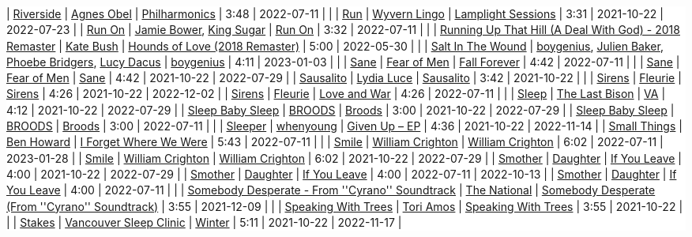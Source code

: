 | [Riverside](https://open.spotify.com/track/4vJ2nNBA6sxAUN5kLGPq3Q) | [Agnes Obel](https://open.spotify.com/artist/1rKrEdI6GKirxWHxIUPYms) | [Philharmonics](https://open.spotify.com/album/1hOKjrormSHpyOw0BREwEx) | 3:48 | 2022-07-11 |  |
| [Run](https://open.spotify.com/track/6M7YBfRm0IxZFxh1P2HSbG) | [Wyvern Lingo](https://open.spotify.com/artist/7etzKNDxaZ1LefgbGrexsN) | [Lamplight Sessions](https://open.spotify.com/album/12ehChvM1cmIQMBBy0TgOp) | 3:31 | 2021-10-22 | 2022-07-23 |
| [Run On](https://open.spotify.com/track/0pu3kHgI5lFwbPXQFK8CGz) | [Jamie Bower](https://open.spotify.com/artist/7GIZ7nZRCs6XrIsXL2UZO1), [King Sugar](https://open.spotify.com/artist/4bh1NXuxdUD1TV3w3M75aP) | [Run On](https://open.spotify.com/album/3QVFpfKAIEYE0GfSiUqQfk) | 3:32 | 2022-07-11 |  |
| [Running Up That Hill \(A Deal With God\) \- 2018 Remaster](https://open.spotify.com/track/29d0nY7TzCoi22XBqDQkiP) | [Kate Bush](https://open.spotify.com/artist/1aSxMhuvixZ8h9dK9jIDwL) | [Hounds of Love \(2018 Remaster\)](https://open.spotify.com/album/3OYnManu1Nlxnw9OMng7BH) | 5:00 | 2022-05-30 |  |
| [Salt In The Wound](https://open.spotify.com/track/7blNhlXimy77PduXyWtmcI) | [boygenius](https://open.spotify.com/artist/1hLiboQ98IQWhpKeP9vRFw), [Julien Baker](https://open.spotify.com/artist/12zbUHbPHL5DGuJtiUfsip), [Phoebe Bridgers](https://open.spotify.com/artist/1r1uxoy19fzMxunt3ONAkG), [Lucy Dacus](https://open.spotify.com/artist/07D1Bjaof0NFlU32KXiqUP) | [boygenius](https://open.spotify.com/album/6RjlLIuDFC8Dw91yRAdPz9) | 4:11 | 2023-01-03 |  |
| [Sane](https://open.spotify.com/track/7fW3FdTNVNe5PixRIEQ6Pc) | [Fear of Men](https://open.spotify.com/artist/0CRpYpI1sFle7hwVWdLOEd) | [Fall Forever](https://open.spotify.com/album/7hPVqeniaW7KBITPBam9If) | 4:42 | 2022-07-11 |  |
| [Sane](https://open.spotify.com/track/7zTNJo2Li25pRvbRqtmBJY) | [Fear of Men](https://open.spotify.com/artist/0CRpYpI1sFle7hwVWdLOEd) | [Sane](https://open.spotify.com/album/5xTZxoohyg9yH8YB81q1Xa) | 4:42 | 2021-10-22 | 2022-07-29 |
| [Sausalito](https://open.spotify.com/track/3l2wMTBa64PBV7aCPwYkEf) | [Lydia Luce](https://open.spotify.com/artist/5e1SaJPn6U7YpOrNTkW1jH) | [Sausalito](https://open.spotify.com/album/3AYWgbF5x1Op6yY4MGYDgj) | 3:42 | 2021-10-22 |  |
| [Sirens](https://open.spotify.com/track/31fhJR9Lop1IScpn1B86k6) | [Fleurie](https://open.spotify.com/artist/647D92XNDYTUt5A0idePJ4) | [Sirens](https://open.spotify.com/album/2xXupTEc3wDkMcfp8zDwd4) | 4:26 | 2021-10-22 | 2022-12-02 |
| [Sirens](https://open.spotify.com/track/4PJ7UxGTWvLLbNBn75fcx6) | [Fleurie](https://open.spotify.com/artist/647D92XNDYTUt5A0idePJ4) | [Love and War](https://open.spotify.com/album/5pt1GAcmsDuMUXgelOQYXA) | 4:26 | 2022-07-11 |  |
| [Sleep](https://open.spotify.com/track/6oLxKBr1xrrDAWoVYxVxx6) | [The Last Bison](https://open.spotify.com/artist/6eJRqkCcePqNJkhk98IDbc) | [VA](https://open.spotify.com/album/6azoLLvralYBZzrhDI4oE2) | 4:12 | 2021-10-22 | 2022-07-29 |
| [Sleep Baby Sleep](https://open.spotify.com/track/0LCrNCOgGTgUL7Ubsdeuuj) | [BROODS](https://open.spotify.com/artist/5r5Va4lVQ1zjEfbJSrmCsS) | [Broods](https://open.spotify.com/album/260VhALUsA6HdgBRfCLHh4) | 3:00 | 2021-10-22 | 2022-07-29 |
| [Sleep Baby Sleep](https://open.spotify.com/track/3wTtsqa040vqNP1dw12m4K) | [BROODS](https://open.spotify.com/artist/5r5Va4lVQ1zjEfbJSrmCsS) | [Broods](https://open.spotify.com/album/17vQyc1dhEyxV6q5AxOWh8) | 3:00 | 2022-07-11 |  |
| [Sleeper](https://open.spotify.com/track/6AohzKCNCm2aVmqRFS6mIb) | [whenyoung](https://open.spotify.com/artist/6IcfYALmhjyW2kJwRNXHJp) | [Given Up – EP](https://open.spotify.com/album/3ge4DCB8UbRKZpWmZXh0Ur) | 4:36 | 2021-10-22 | 2022-11-14 |
| [Small Things](https://open.spotify.com/track/5RySo0AAUR0reTHSCvb6HC) | [Ben Howard](https://open.spotify.com/artist/5schNIzWdI9gJ1QRK8SBnc) | [I Forget Where We Were](https://open.spotify.com/album/4WI3oFEsDiHU3I5xHz88sF) | 5:43 | 2022-07-11 |  |
| [Smile](https://open.spotify.com/track/2hMl41oCsn1JDbUlCRpaRH) | [William Crighton](https://open.spotify.com/artist/4EVBuMQ6XVgxeqWKH09dBM) | [William Crighton](https://open.spotify.com/album/11iygN0BADQ3dWcAwyp3QV) | 6:02 | 2022-07-11 | 2023-01-28 |
| [Smile](https://open.spotify.com/track/33Ya9pdh5KEpbaG1Q8D3eh) | [William Crighton](https://open.spotify.com/artist/4EVBuMQ6XVgxeqWKH09dBM) | [William Crighton](https://open.spotify.com/album/4w4P1ihvUwfSdtuwIE0ZHq) | 6:02 | 2021-10-22 | 2022-07-29 |
| [Smother](https://open.spotify.com/track/1drUAdX3NY4dTieuxdedLY) | [Daughter](https://open.spotify.com/artist/46CitWgnWrvF9t70C2p1Me) | [If You Leave](https://open.spotify.com/album/2Y3kTeMHY7GZAvyNwV1jIH) | 4:00 | 2021-10-22 | 2022-07-29 |
| [Smother](https://open.spotify.com/track/27ViT9yPmgH4TLyXPTsQWl) | [Daughter](https://open.spotify.com/artist/46CitWgnWrvF9t70C2p1Me) | [If You Leave](https://open.spotify.com/album/31LehqnrVyTuEBEKeXeqVx) | 4:00 | 2022-07-11 | 2022-10-13 |
| [Smother](https://open.spotify.com/track/2Fa5PjvjXH1qKWI0umk4oY) | [Daughter](https://open.spotify.com/artist/46CitWgnWrvF9t70C2p1Me) | [If You Leave](https://open.spotify.com/album/2jI09gnkDzKp6EQg9VvnGM) | 4:00 | 2022-07-11 |  |
| [Somebody Desperate \- From ''Cyrano'' Soundtrack](https://open.spotify.com/track/7HYgIW2TK4hPfcC6XaqF2W) | [The National](https://open.spotify.com/artist/2cCUtGK9sDU2EoElnk0GNB) | [Somebody Desperate \(From ''Cyrano'' Soundtrack\)](https://open.spotify.com/album/1h6dh2TaMHS9uB9uYxJJCv) | 3:55 | 2021-12-09 |  |
| [Speaking With Trees](https://open.spotify.com/track/4g7Jknv7dTQ1IDoqsBTg8N) | [Tori Amos](https://open.spotify.com/artist/1KsASRNugxU85T0u6zSg32) | [Speaking With Trees](https://open.spotify.com/album/7Am6XsfbP9x6yxCxtnKSAB) | 3:55 | 2021-10-22 |  |
| [Stakes](https://open.spotify.com/track/0MrCHY7OM8VjnsfwT3DSsw) | [Vancouver Sleep Clinic](https://open.spotify.com/artist/77BznF1Dr1k5KyEZ6Nn3jB) | [Winter](https://open.spotify.com/album/71K84GjeSWMtFT3sKv3Poz) | 5:11 | 2021-10-22 | 2022-11-17 |